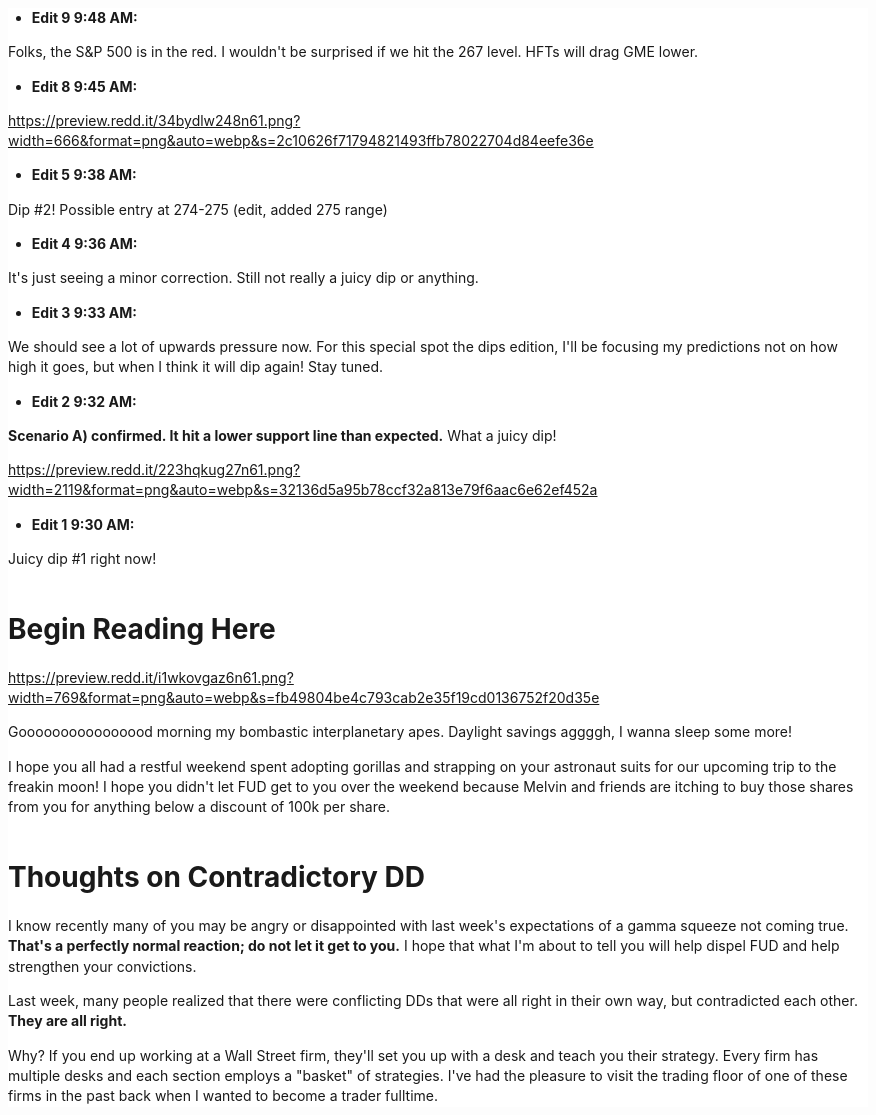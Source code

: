 * **Edit 9 9:48 AM:**

Folks, the S&P 500 is in the red. I wouldn't be surprised if we hit the 267 level. HFTs will drag GME lower.

* **Edit 8 9:45 AM:**

https://preview.redd.it/34bydlw248n61.png?width=666&format=png&auto=webp&s=2c10626f71794821493ffb78022704d84eefe36e

* **Edit 5 9:38 AM:**

Dip #2! Possible entry at 274-275 (edit, added 275 range)

* **Edit 4 9:36 AM:**

It's just seeing a minor correction. Still not really a juicy dip or anything.

* **Edit 3 9:33 AM:**

We should see a lot of upwards pressure now. For this special spot the dips edition, I'll be focusing my predictions not on how high it goes, but when I think it will dip again! Stay tuned.

* **Edit 2 9:32 AM:**

**Scenario A) confirmed. It hit a lower support line than expected.** What a juicy dip!

https://preview.redd.it/223hqkug27n61.png?width=2119&format=png&auto=webp&s=32136d5a95b78ccf32a813e79f6aac6e62ef452a

* **Edit 1 9:30 AM:**

Juicy dip #1 right now!

# Begin Reading Here

https://preview.redd.it/i1wkovgaz6n61.png?width=769&format=png&auto=webp&s=fb49804be4c793cab2e35f19cd0136752f20d35e

Goooooooooooooood morning my bombastic interplanetary apes. Daylight savings aggggh, I wanna sleep some more!

I hope you all had a restful weekend spent adopting gorillas and strapping on your astronaut suits for our upcoming trip to the freakin moon! I hope you didn't let FUD get to you over the weekend because Melvin and friends are itching to buy those shares from you for anything below a discount of 100k per share.

# Thoughts on Contradictory DD

I know recently many of you may be angry or disappointed with last week's expectations of a gamma squeeze not coming true. **That's a perfectly normal reaction; do not let it get to you.** I hope that what I'm about to tell you will help dispel FUD and help strengthen your convictions.

Last week, many people realized that there were conflicting DDs that were all right in their own way, but contradicted each other. **They are all right.**

Why? If you end up working at a Wall Street firm, they'll set you up with a desk and teach you their strategy. Every firm has multiple desks and each section employs a "basket" of strategies. I've had the pleasure to visit the trading floor of one of these firms in the past back when I wanted to become a trader fulltime.
